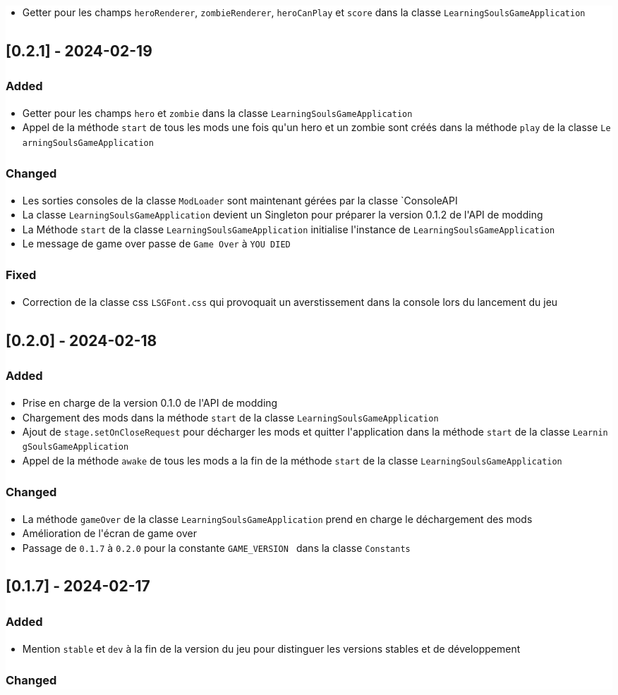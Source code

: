 - Getter pour les champs `heroRenderer`, `zombieRenderer`, `heroCanPlay` et `score` dans la classe `LearningSoulsGameApplication`

## [0.2.1] - 2024-02-19

### Added

- Getter pour les champs `hero` et `zombie` dans la classe `LearningSoulsGameApplication`
- Appel de la méthode `start` de tous les mods une fois qu'un hero et un zombie sont créés dans la méthode `play` de la classe `LearningSoulsGameApplication`

### Changed

- Les sorties consoles de la classe `ModLoader` sont maintenant gérées par la classe `ConsoleAPI
- La classe `LearningSoulsGameApplication` devient un Singleton pour préparer la version 0.1.2 de l'API de modding
- La Méthode `start` de la classe `LearningSoulsGameApplication` initialise l'instance de `LearningSoulsGameApplication`
- Le message de game over passe de `Game Over` à `YOU DIED`

### Fixed

- Correction de la classe css `LSGFont.css` qui provoquait un averstissement dans la console lors du lancement du jeu

## [0.2.0] - 2024-02-18

### Added

- Prise en charge de la version 0.1.0 de l'API de modding
- Chargement des mods dans la méthode `start` de la classe `LearningSoulsGameApplication`
- Ajout de `stage.setOnCloseRequest` pour décharger les mods et quitter l'application dans la méthode `start` de la classe `LearningSoulsGameApplication`
- Appel de la méthode `awake` de tous les mods a la fin de la méthode `start` de la classe `LearningSoulsGameApplication`

### Changed

- La méthode `gameOver` de la classe `LearningSoulsGameApplication` prend en charge le déchargement des mods
- Amélioration de l'écran de game over
- Passage de `0.1.7` à `0.2.0` pour la constante `GAME_VERSION ` dans la classe `Constants`

## [0.1.7] - 2024-02-17

### Added

- Mention `stable` et `dev` à la fin de la version du jeu pour distinguer les versions stables et de développement

### Changed
